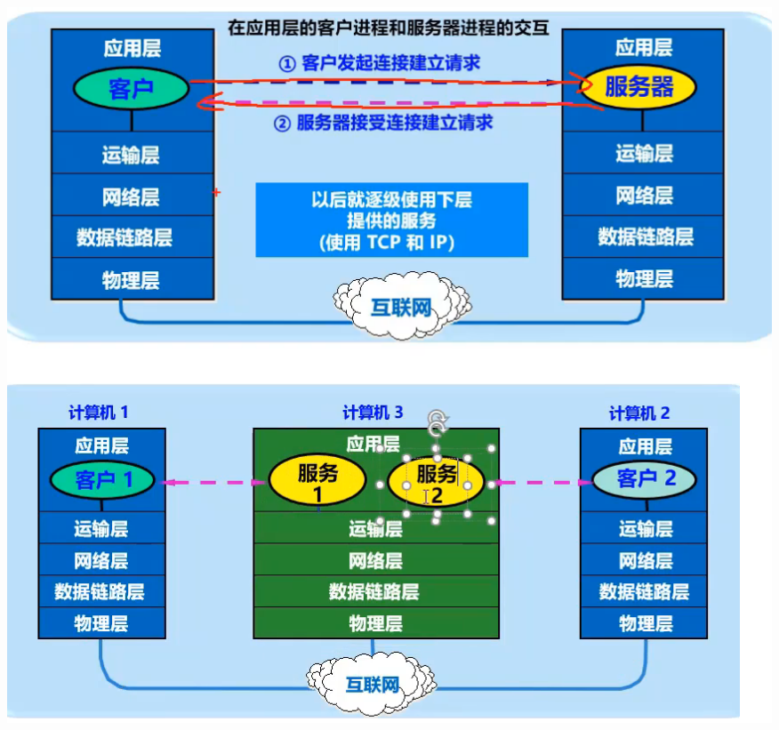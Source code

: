 ![image-20240829112148865](./assets/image-20240829112148865.png)

![image-20240829112218129](./assets/image-20240829112218129.png)
